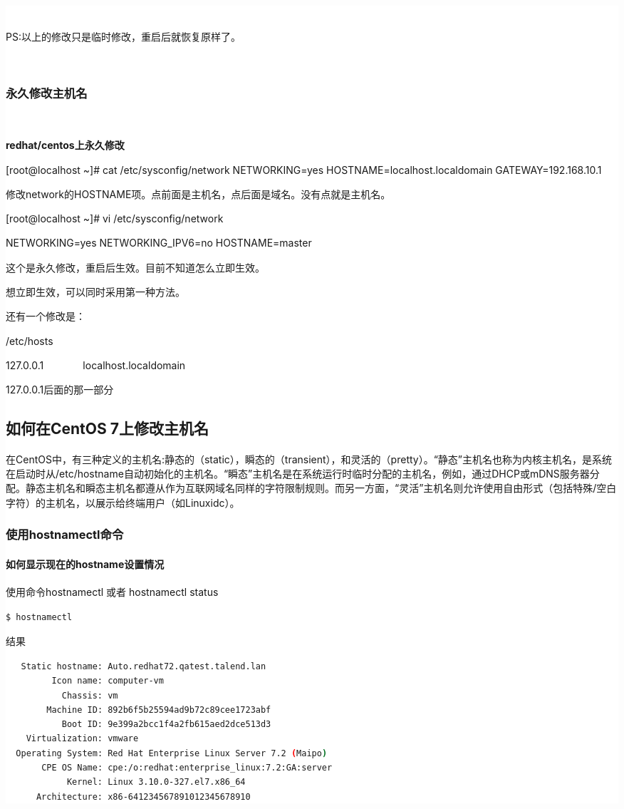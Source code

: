  

PS:以上的修改只是临时修改，重启后就恢复原样了。

 

### 永久修改主机名

 

**redhat/centos上永久修改**

[root@localhost ~]# cat /etc/sysconfig/network
NETWORKING=yes
HOSTNAME=localhost.localdomain
GATEWAY=192.168.10.1

修改network的HOSTNAME项。点前面是主机名，点后面是域名。没有点就是主机名。

[root@localhost ~]# vi /etc/sysconfig/network

NETWORKING=yes
NETWORKING_IPV6=no
HOSTNAME=master

这个是永久修改，重启后生效。目前不知道怎么立即生效。

想立即生效，可以同时采用第一种方法。

还有一个修改是：

/etc/hosts

127.0.0.1              localhost.localdomain

127.0.0.1后面的那一部分



## 如何在CentOS 7上修改主机名

在CentOS中，有三种定义的主机名:静态的（static），瞬态的（transient），和灵活的（pretty）。“静态”主机名也称为内核主机名，是系统在启动时从/etc/hostname自动初始化的主机名。“瞬态”主机名是在系统运行时临时分配的主机名，例如，通过DHCP或mDNS服务器分配。静态主机名和瞬态主机名都遵从作为互联网域名同样的字符限制规则。而另一方面，“灵活”主机名则允许使用自由形式（包括特殊/空白字符）的主机名，以展示给终端用户（如Linuxidc）。

### 使用hostnamectl命令

#### 如何显示现在的hostname设置情况

使用命令hostnamectl 或者 hostnamectl status

```
$ hostnamectl
```

结果

```bash
   Static hostname: Auto.redhat72.qatest.talend.lan
         Icon name: computer-vm
           Chassis: vm
        Machine ID: 892b6f5b25594ad9b72c89cee1723abf
           Boot ID: 9e399a2bcc1f4a2fb615aed2dce513d3
    Virtualization: vmware
  Operating System: Red Hat Enterprise Linux Server 7.2 (Maipo)
       CPE OS Name: cpe:/o:redhat:enterprise_linux:7.2:GA:server
            Kernel: Linux 3.10.0-327.el7.x86_64
      Architecture: x86-641234567891012345678910
```
